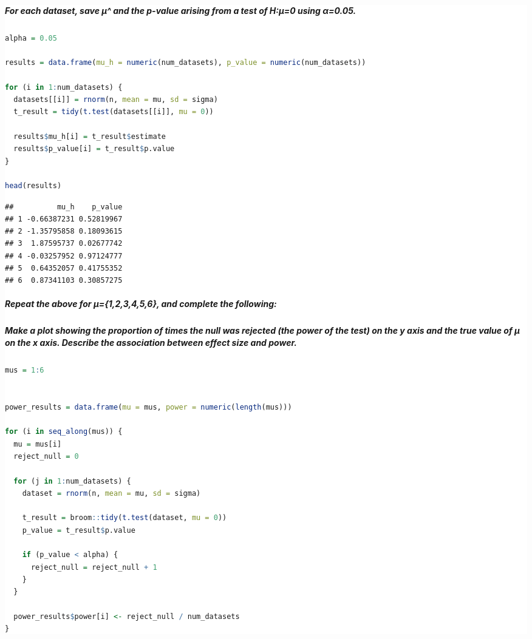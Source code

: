 ##### For each dataset, save μ^ and the p-value arising from a test of H:μ=0 using α=0.05.

``` r
alpha = 0.05

results = data.frame(mu_h = numeric(num_datasets), p_value = numeric(num_datasets))

for (i in 1:num_datasets) {
  datasets[[i]] = rnorm(n, mean = mu, sd = sigma)
  t_result = tidy(t.test(datasets[[i]], mu = 0))
  
  results$mu_h[i] = t_result$estimate
  results$p_value[i] = t_result$p.value
}

head(results)
```

    ##          mu_h    p_value
    ## 1 -0.66387231 0.52819967
    ## 2 -1.35795858 0.18093615
    ## 3  1.87595737 0.02677742
    ## 4 -0.03257952 0.97124777
    ## 5  0.64352057 0.41755352
    ## 6  0.87341103 0.30857275

##### Repeat the above for μ={1,2,3,4,5,6}, and complete the following:

##### Make a plot showing the proportion of times the null was rejected (the power of the test) on the y axis and the true value of μ on the x axis. Describe the association between effect size and power.

``` r
mus = 1:6


power_results = data.frame(mu = mus, power = numeric(length(mus)))

for (i in seq_along(mus)) {
  mu = mus[i]
  reject_null = 0
  
  for (j in 1:num_datasets) {
    dataset = rnorm(n, mean = mu, sd = sigma)
    
    t_result = broom::tidy(t.test(dataset, mu = 0))
    p_value = t_result$p.value
    
    if (p_value < alpha) {
      reject_null = reject_null + 1
    }
  }
  
  power_results$power[i] <- reject_null / num_datasets
}
```